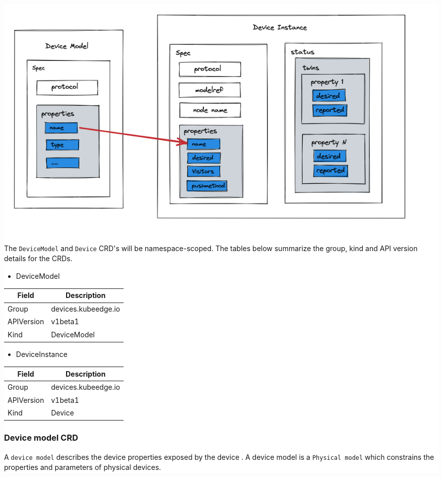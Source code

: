 <img src="../images/device-crd/device-crd-v1beta1.png">

The `DeviceModel` and `Device` CRD's will be namespace-scoped.
The tables below summarize the group, kind and API version details for the CRDs.

* DeviceModel

| Field      | Description         |
|------------|---------------------|
| Group      | devices.kubeedge.io |
| APIVersion | v1beta1             |
| Kind       | DeviceModel         |

* DeviceInstance

| Field      | Description         |
|------------|---------------------|
| Group      | devices.kubeedge.io |
| APIVersion | v1beta1             |
| Kind       | Device              |


### Device model CRD

A `device model` describes the device properties exposed by the device . A device model is a `Physical model` which constrains the properties and parameters of physical devices.
